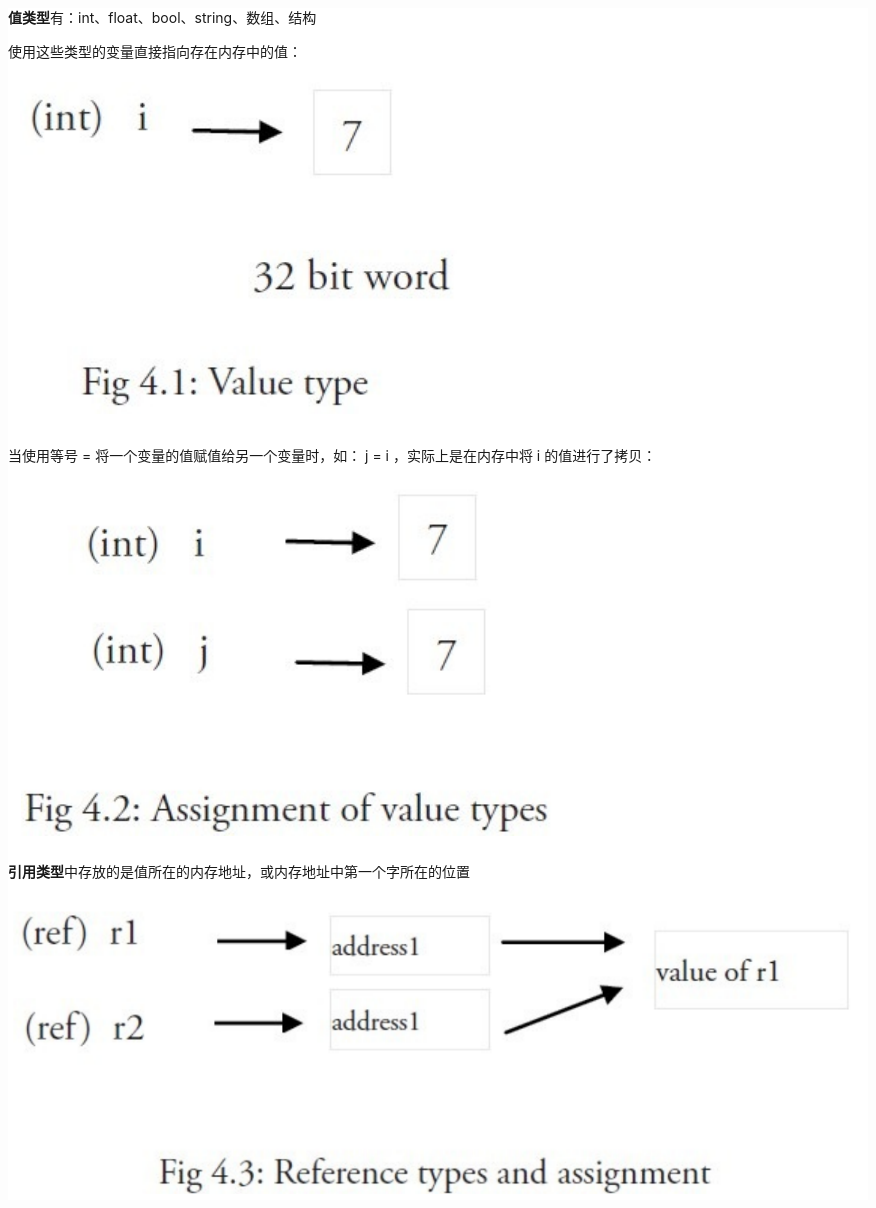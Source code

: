 **值类型**有：int、float、bool、string、数组、结构

使用这些类型的变量直接指向存在内存中的值：

![image-20220317222822367](Go笔记.assets/image-20220317222822367.png)

当使用等号 = 将一个变量的值赋值给另一个变量时，如： j = i ，实际上是在内存中将 i 的值进行了拷贝：

![image-20220317222941075](Go笔记.assets/image-20220317222941075.png)

**引用类型**中存放的是值所在的内存地址，或内存地址中第一个字所在的位置

![image-20220317230502702](Go笔记.assets/image-20220317230502702.png)
